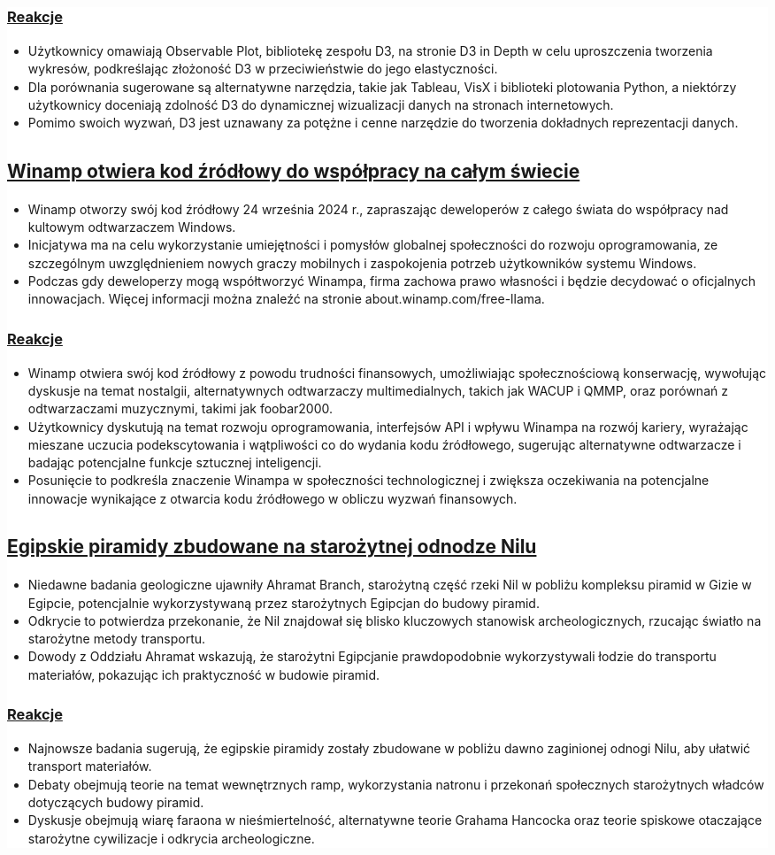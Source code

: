 ### [Reakcje](https://news.ycombinator.com/item?id=40378791)

- Użytkownicy omawiają Observable Plot, bibliotekę zespołu D3, na stronie D3 in Depth w celu uproszczenia tworzenia wykresów, podkreślając złożoność D3 w przeciwieństwie do jego elastyczności.
- Dla porównania sugerowane są alternatywne narzędzia, takie jak Tableau, VisX i biblioteki plotowania Python, a niektórzy użytkownicy doceniają zdolność D3 do dynamicznej wizualizacji danych na stronach internetowych.
- Pomimo swoich wyzwań, D3 jest uznawany za potężne i cenne narzędzie do tworzenia dokładnych reprezentacji danych.

## [Winamp otwiera kod źródłowy do współpracy na całym świecie](https://about.winamp.com/press/article/winamp-open-source-code)

- Winamp otworzy swój kod źródłowy 24 września 2024 r., zapraszając deweloperów z całego świata do współpracy nad kultowym odtwarzaczem Windows.
- Inicjatywa ma na celu wykorzystanie umiejętności i pomysłów globalnej społeczności do rozwoju oprogramowania, ze szczególnym uwzględnieniem nowych graczy mobilnych i zaspokojenia potrzeb użytkowników systemu Windows.
- Podczas gdy deweloperzy mogą współtworzyć Winampa, firma zachowa prawo własności i będzie decydować o oficjalnych innowacjach. Więcej informacji można znaleźć na stronie about.winamp.com/free-llama.

### [Reakcje](https://news.ycombinator.com/item?id=40383029)

- Winamp otwiera swój kod źródłowy z powodu trudności finansowych, umożliwiając społecznościową konserwację, wywołując dyskusje na temat nostalgii, alternatywnych odtwarzaczy multimedialnych, takich jak WACUP i QMMP, oraz porównań z odtwarzaczami muzycznymi, takimi jak foobar2000.
- Użytkownicy dyskutują na temat rozwoju oprogramowania, interfejsów API i wpływu Winampa na rozwój kariery, wyrażając mieszane uczucia podekscytowania i wątpliwości co do wydania kodu źródłowego, sugerując alternatywne odtwarzacze i badając potencjalne funkcje sztucznej inteligencji.
- Posunięcie to podkreśla znaczenie Winampa w społeczności technologicznej i zwiększa oczekiwania na potencjalne innowacje wynikające z otwarcia kodu źródłowego w obliczu wyzwań finansowych.

## [Egipskie piramidy zbudowane na starożytnej odnodze Nilu](https://www.nature.com/articles/d41586-024-01449-y)

- Niedawne badania geologiczne ujawniły Ahramat Branch, starożytną część rzeki Nil w pobliżu kompleksu piramid w Gizie w Egipcie, potencjalnie wykorzystywaną przez starożytnych Egipcjan do budowy piramid.
- Odkrycie to potwierdza przekonanie, że Nil znajdował się blisko kluczowych stanowisk archeologicznych, rzucając światło na starożytne metody transportu.
- Dowody z Oddziału Ahramat wskazują, że starożytni Egipcjanie prawdopodobnie wykorzystywali łodzie do transportu materiałów, pokazując ich praktyczność w budowie piramid.

### [Reakcje](https://news.ycombinator.com/item?id=40379488)

- Najnowsze badania sugerują, że egipskie piramidy zostały zbudowane w pobliżu dawno zaginionej odnogi Nilu, aby ułatwić transport materiałów.
- Debaty obejmują teorie na temat wewnętrznych ramp, wykorzystania natronu i przekonań społecznych starożytnych władców dotyczących budowy piramid.
- Dyskusje obejmują wiarę faraona w nieśmiertelność, alternatywne teorie Grahama Hancocka oraz teorie spiskowe otaczające starożytne cywilizacje i odkrycia archeologiczne.
